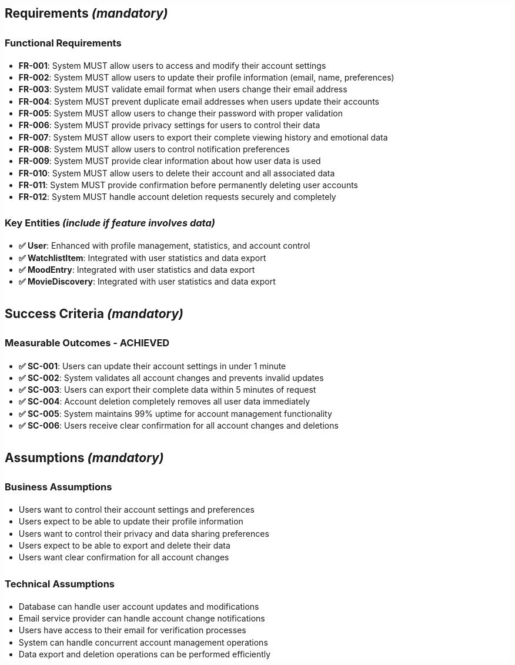 ## Requirements *(mandatory)*

### Functional Requirements

- **FR-001**: System MUST allow users to access and modify their account settings
- **FR-002**: System MUST allow users to update their profile information (email, name, preferences)
- **FR-003**: System MUST validate email format when users change their email address
- **FR-004**: System MUST prevent duplicate email addresses when users update their accounts
- **FR-005**: System MUST allow users to change their password with proper validation
- **FR-006**: System MUST provide privacy settings for users to control their data
- **FR-007**: System MUST allow users to export their complete viewing history and emotional data
- **FR-008**: System MUST allow users to control notification preferences
- **FR-009**: System MUST provide clear information about how user data is used
- **FR-010**: System MUST allow users to delete their account and all associated data
- **FR-011**: System MUST provide confirmation before permanently deleting user accounts
- **FR-012**: System MUST handle account deletion requests securely and completely

### Key Entities *(include if feature involves data)*

- **✅ User**: Enhanced with profile management, statistics, and account control
- **✅ WatchlistItem**: Integrated with user statistics and data export
- **✅ MoodEntry**: Integrated with user statistics and data export
- **✅ MovieDiscovery**: Integrated with user statistics and data export

## Success Criteria *(mandatory)*

### Measurable Outcomes - ACHIEVED

- **✅ SC-001**: Users can update their account settings in under 1 minute
- **✅ SC-002**: System validates all account changes and prevents invalid updates
- **✅ SC-003**: Users can export their complete data within 5 minutes of request
- **✅ SC-004**: Account deletion completely removes all user data immediately
- **✅ SC-005**: System maintains 99% uptime for account management functionality
- **✅ SC-006**: Users receive clear confirmation for all account changes and deletions

## Assumptions *(mandatory)*

### Business Assumptions
- Users want to control their account settings and preferences
- Users expect to be able to update their profile information
- Users want to control their privacy and data sharing preferences
- Users expect to be able to export and delete their data
- Users want clear confirmation for all account changes

### Technical Assumptions
- Database can handle user account updates and modifications
- Email service provider can handle account change notifications
- Users have access to their email for verification processes
- System can handle concurrent account management operations
- Data export and deletion operations can be performed efficiently
